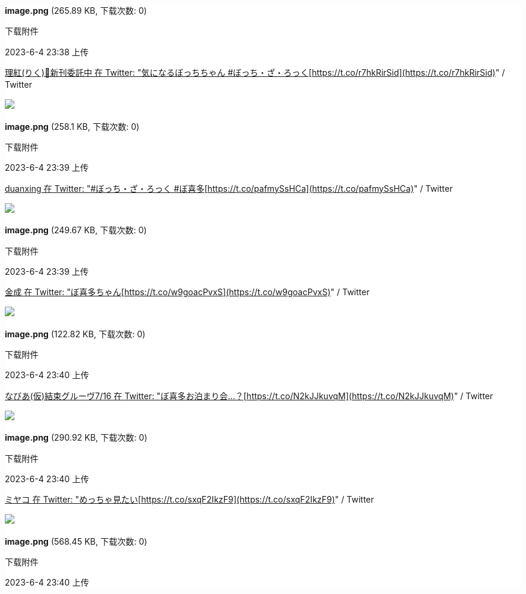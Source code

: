 <strong>image.png</strong> (265.89 KB, 下载次数: 0)

下载附件

2023-6-4 23:38 上传

[理紅(りく)🌸新刊委託中 在 Twitter: "気になるぼっちちゃん #ぼっち・ざ・ろっく](https://twitter.com/liku_0495/status/1665318682262904834)[https://t.co/r7hkRirSid](https://t.co/r7hkRirSid)" / Twitter

<img src="https://img.saraba1st.com/forum/202306/05/003936u6lgghgolvsrzrpg.png" referrerpolicy="no-referrer">

<strong>image.png</strong> (258.1 KB, 下载次数: 0)

下载附件

2023-6-4 23:39 上传

[duanxing 在 Twitter: "#ぼっち・ざ・ろっく #ぼ喜多](https://twitter.com/dx38585888/status/1665318739531661312)[https://t.co/pafmySsHCa](https://t.co/pafmySsHCa)" / Twitter

<img src="https://img.saraba1st.com/forum/202306/05/003948iuwitfo4w3x0o4zx.png" referrerpolicy="no-referrer">

<strong>image.png</strong> (249.67 KB, 下载次数: 0)

下载附件

2023-6-4 23:39 上传

[金成 在 Twitter: "ぼ喜多ちゃん](https://twitter.com/kannari/status/1665144136729612291)[https://t.co/w9goacPvxS](https://t.co/w9goacPvxS)" / Twitter

<img src="https://img.saraba1st.com/forum/202306/05/004008lm9y19kkkkcpp9mc.png" referrerpolicy="no-referrer">

<strong>image.png</strong> (122.82 KB, 下载次数: 0)

下载附件

2023-6-4 23:40 上传

[なびあ(仮)結束グルーヴ7/16 在 Twitter: "ぼ喜多お泊まり会…？](https://twitter.com/2021chaosgroup/status/1665288826401718272)[https://t.co/N2kJJkuvqM](https://t.co/N2kJJkuvqM)" / Twitter

<img src="https://img.saraba1st.com/forum/202306/05/004021pz1l1m3lmk1w5zkl.png" referrerpolicy="no-referrer">

<strong>image.png</strong> (290.92 KB, 下载次数: 0)

下载附件

2023-6-4 23:40 上传

[ミヤコ 在 Twitter: "めっちゃ見たい](https://twitter.com/mmiyakoo/status/1665230549533986817)[https://t.co/sxqF2IkzF9](https://t.co/sxqF2IkzF9)" / Twitter

<img src="https://img.saraba1st.com/forum/202306/05/004035jn88lkj8cjzvkvvn.png" referrerpolicy="no-referrer">

<strong>image.png</strong> (568.45 KB, 下载次数: 0)

下载附件

2023-6-4 23:40 上传
